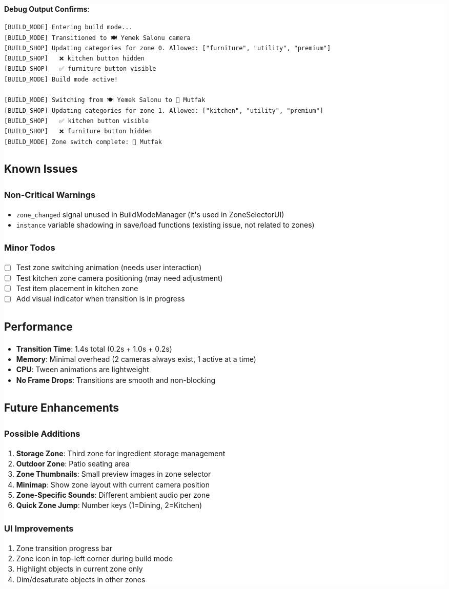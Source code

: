**Debug Output Confirms**:
```
[BUILD_MODE] Entering build mode...
[BUILD_MODE] Transitioned to 🍽️ Yemek Salonu camera
[BUILD_SHOP] Updating categories for zone 0. Allowed: ["furniture", "utility", "premium"]
[BUILD_SHOP]   ❌ kitchen button hidden
[BUILD_SHOP]   ✅ furniture button visible
[BUILD_MODE] Build mode active!

[BUILD_MODE] Switching from 🍽️ Yemek Salonu to 🍳 Mutfak
[BUILD_SHOP] Updating categories for zone 1. Allowed: ["kitchen", "utility", "premium"]
[BUILD_SHOP]   ✅ kitchen button visible
[BUILD_SHOP]   ❌ furniture button hidden
[BUILD_MODE] Zone switch complete: 🍳 Mutfak
```

## Known Issues

### Non-Critical Warnings
- `zone_changed` signal unused in BuildModeManager (it's used in ZoneSelectorUI)
- `instance` variable shadowing in save/load functions (existing issue, not related to zones)

### Minor Todos
- [ ] Test zone switching animation (needs user interaction)
- [ ] Test kitchen zone camera positioning (may need adjustment)
- [ ] Test item placement in kitchen zone
- [ ] Add visual indicator when transition is in progress

## Performance

- **Transition Time**: 1.4s total (0.2s + 1.0s + 0.2s)
- **Memory**: Minimal overhead (2 cameras always exist, 1 active at a time)
- **CPU**: Tween animations are lightweight
- **No Frame Drops**: Transitions are smooth and non-blocking

## Future Enhancements

### Possible Additions
1. **Storage Zone**: Third zone for ingredient storage management
2. **Outdoor Zone**: Patio seating area
3. **Zone Thumbnails**: Small preview images in zone selector
4. **Minimap**: Show zone layout with current camera position
5. **Zone-Specific Sounds**: Different ambient audio per zone
6. **Quick Zone Jump**: Number keys (1=Dining, 2=Kitchen)

### UI Improvements
1. Zone transition progress bar
2. Zone icon in top-left corner during build mode
3. Highlight objects in current zone only
4. Dim/desaturate objects in other zones

